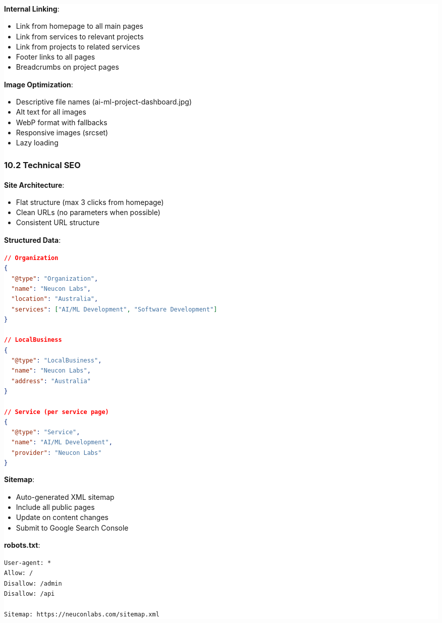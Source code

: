 **Internal Linking**:
- Link from homepage to all main pages
- Link from services to relevant projects
- Link from projects to related services
- Footer links to all pages
- Breadcrumbs on project pages

**Image Optimization**:
- Descriptive file names (ai-ml-project-dashboard.jpg)
- Alt text for all images
- WebP format with fallbacks
- Responsive images (srcset)
- Lazy loading

### 10.2 Technical SEO

**Site Architecture**:
- Flat structure (max 3 clicks from homepage)
- Clean URLs (no parameters when possible)
- Consistent URL structure

**Structured Data**:
```json
// Organization
{
  "@type": "Organization",
  "name": "Neucon Labs",
  "location": "Australia",
  "services": ["AI/ML Development", "Software Development"]
}

// LocalBusiness
{
  "@type": "LocalBusiness",
  "name": "Neucon Labs",
  "address": "Australia"
}

// Service (per service page)
{
  "@type": "Service",
  "name": "AI/ML Development",
  "provider": "Neucon Labs"
}
```

**Sitemap**:
- Auto-generated XML sitemap
- Include all public pages
- Update on content changes
- Submit to Google Search Console

**robots.txt**:
```
User-agent: *
Allow: /
Disallow: /admin
Disallow: /api

Sitemap: https://neuconlabs.com/sitemap.xml
```
